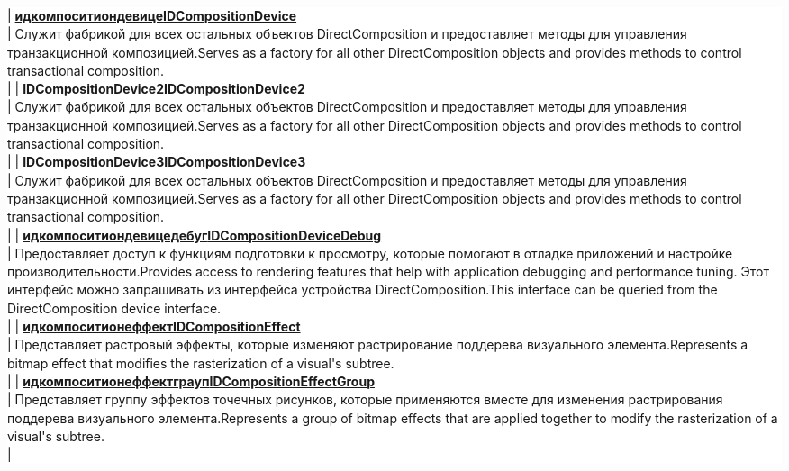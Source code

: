 | [<span data-ttu-id="2e337-131">**идкомпоситиондевице**</span><span class="sxs-lookup"><span data-stu-id="2e337-131">**IDCompositionDevice**</span></span>](/windows/win32/api/dcomp/nn-dcomp-idcompositiondevice)<br/>                                       | <span data-ttu-id="2e337-132">Служит фабрикой для всех остальных объектов DirectComposition и предоставляет методы для управления транзакционной композицией.</span><span class="sxs-lookup"><span data-stu-id="2e337-132">Serves as a factory for all other DirectComposition objects and provides methods to control transactional composition.</span></span><br/>                                                                                                                                                                                                                                                                         |
| [<span data-ttu-id="2e337-133">**IDCompositionDevice2**</span><span class="sxs-lookup"><span data-stu-id="2e337-133">**IDCompositionDevice2**</span></span>](/windows/win32/api/dcomp/nn-dcomp-idcompositiondevice2)<br/>                                     | <span data-ttu-id="2e337-134">Служит фабрикой для всех остальных объектов DirectComposition и предоставляет методы для управления транзакционной композицией.</span><span class="sxs-lookup"><span data-stu-id="2e337-134">Serves as a factory for all other DirectComposition objects and provides methods to control transactional composition.</span></span><br/>                                                                                                                                                                                                                                                                         |
| [<span data-ttu-id="2e337-135">**IDCompositionDevice3**</span><span class="sxs-lookup"><span data-stu-id="2e337-135">**IDCompositionDevice3**</span></span>](/windows/win32/api/dcomp/nn-dcomp-idcompositiondevice3)<br/>                                     | <span data-ttu-id="2e337-136">Служит фабрикой для всех остальных объектов DirectComposition и предоставляет методы для управления транзакционной композицией.</span><span class="sxs-lookup"><span data-stu-id="2e337-136">Serves as a factory for all other DirectComposition objects and provides methods to control transactional composition.</span></span> <br/>                                                                                                                                                                                                                                                                        |
| [<span data-ttu-id="2e337-137">**идкомпоситиондевицедебуг**</span><span class="sxs-lookup"><span data-stu-id="2e337-137">**IDCompositionDeviceDebug**</span></span>](/windows/win32/api/dcomp/nn-dcomp-idcompositiondevicedebug)<br/>                             | <span data-ttu-id="2e337-138">Предоставляет доступ к функциям подготовки к просмотру, которые помогают в отладке приложений и настройке производительности.</span><span class="sxs-lookup"><span data-stu-id="2e337-138">Provides access to rendering features that help with application debugging and performance tuning.</span></span> <span data-ttu-id="2e337-139">Этот интерфейс можно запрашивать из интерфейса устройства DirectComposition.</span><span class="sxs-lookup"><span data-stu-id="2e337-139">This interface can be queried from the DirectComposition device interface.</span></span><br/>                                                                                                                                                                                                                  |
| [<span data-ttu-id="2e337-140">**идкомпоситионеффект**</span><span class="sxs-lookup"><span data-stu-id="2e337-140">**IDCompositionEffect**</span></span>](/windows/win32/api/dcomp/nn-dcomp-idcompositioneffect)<br/>                                       | <span data-ttu-id="2e337-141">Представляет растровый эффекты, которые изменяют растрирование поддерева визуального элемента.</span><span class="sxs-lookup"><span data-stu-id="2e337-141">Represents a bitmap effect that modifies the rasterization of a visual's subtree.</span></span> <br/>                                                                                                                                                                                                                                                                                                             |
| [<span data-ttu-id="2e337-142">**идкомпоситионеффектграуп**</span><span class="sxs-lookup"><span data-stu-id="2e337-142">**IDCompositionEffectGroup**</span></span>](/windows/win32/api/dcomp/nn-dcomp-idcompositioneffectgroup)<br/>                             | <span data-ttu-id="2e337-143">Представляет группу эффектов точечных рисунков, которые применяются вместе для изменения растрирования поддерева визуального элемента.</span><span class="sxs-lookup"><span data-stu-id="2e337-143">Represents a group of bitmap effects that are applied together to modify the rasterization of a visual's subtree.</span></span> <br/>                                                                                                                                                                                                                                                                             |